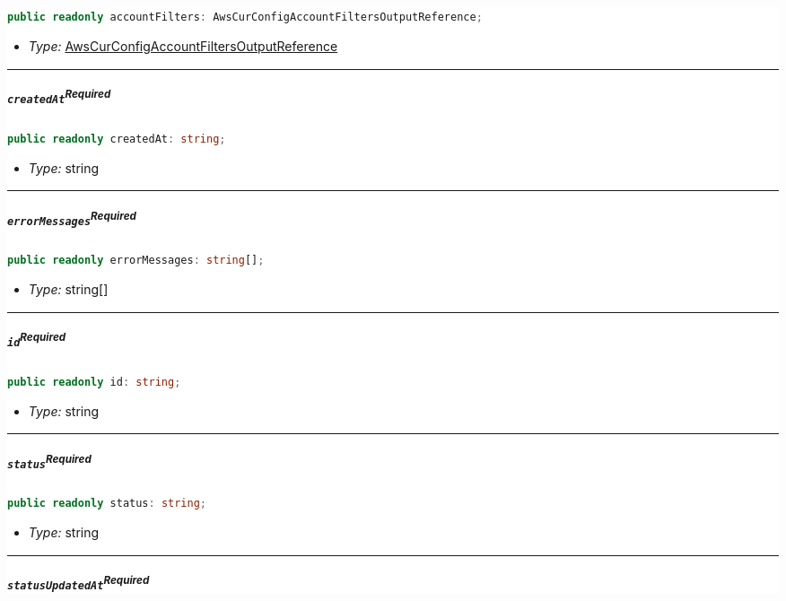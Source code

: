 ```typescript
public readonly accountFilters: AwsCurConfigAccountFiltersOutputReference;
```

- *Type:* <a href="#@cdktf/provider-datadog.awsCurConfig.AwsCurConfigAccountFiltersOutputReference">AwsCurConfigAccountFiltersOutputReference</a>

---

##### `createdAt`<sup>Required</sup> <a name="createdAt" id="@cdktf/provider-datadog.awsCurConfig.AwsCurConfig.property.createdAt"></a>

```typescript
public readonly createdAt: string;
```

- *Type:* string

---

##### `errorMessages`<sup>Required</sup> <a name="errorMessages" id="@cdktf/provider-datadog.awsCurConfig.AwsCurConfig.property.errorMessages"></a>

```typescript
public readonly errorMessages: string[];
```

- *Type:* string[]

---

##### `id`<sup>Required</sup> <a name="id" id="@cdktf/provider-datadog.awsCurConfig.AwsCurConfig.property.id"></a>

```typescript
public readonly id: string;
```

- *Type:* string

---

##### `status`<sup>Required</sup> <a name="status" id="@cdktf/provider-datadog.awsCurConfig.AwsCurConfig.property.status"></a>

```typescript
public readonly status: string;
```

- *Type:* string

---

##### `statusUpdatedAt`<sup>Required</sup> <a name="statusUpdatedAt" id="@cdktf/provider-datadog.awsCurConfig.AwsCurConfig.property.statusUpdatedAt"></a>
